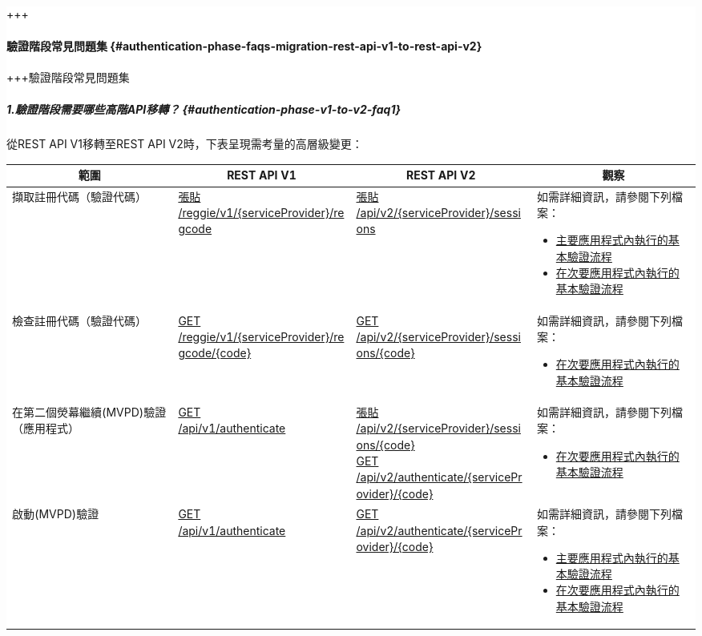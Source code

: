 +++

#### 驗證階段常見問題集 {#authentication-phase-faqs-migration-rest-api-v1-to-rest-api-v2}

+++驗證階段常見問題集

##### 1.驗證階段需要哪些高階API移轉？ {#authentication-phase-v1-to-v2-faq1}

從REST API V1移轉至REST API V2時，下表呈現需考量的高層級變更：

| 範圍 | REST API V1 | REST API V2 | 觀察 |
|-------------------------------------------------------------|------------------------------------------------------------------------------------------------------------------------------------------------------------------------------------------------------------------------------------------------------------------------------------------------------------------------------------------------|----------------------------------------------------------------------------------------------------------------------------------------------------------------------------------------------------------------------------------------------------------------------------------------------------------------------------------------------------------------------------------------------------------------------------------------------------------------------------------------------------------------------------------------------------------------------------------------------------------------------------------------------------------------------------------------|--------------------------------------------------------------------------------------------------------------------------------------------------------------------------------------------------------------------------------------------------------------------------------------------------------------------------------------------------------------------------------------------------------------------------------------------------------------------------------------------------------------------------------------------------------------------------------------------------------------------------------------------------------------------------------------------------------------------------------------------------------------------|
| 擷取註冊代碼（驗證代碼） | [張貼<br/> /reggie/v1/{serviceProvider}/regcode](/help/authentication/integration-guide-programmers/legacy/rest-api-v1/apis/registration-code-request.md) | [張貼<br/> /api/v2/{serviceProvider}/sessions](/help/authentication/integration-guide-programmers/rest-apis/rest-api-v2/apis/sessions-apis/rest-api-v2-sessions-apis-create-authentication-session.md) | 如需詳細資訊，請參閱下列檔案： <br/> <ul><li>[主要應用程式內執行的基本驗證流程](/help/authentication/integration-guide-programmers/rest-apis/rest-api-v2/flows/basic-access-flows/rest-api-v2-basic-authentication-primary-application-flow.md)</li><li>[在次要應用程式內執行的基本驗證流程](/help/authentication/integration-guide-programmers/rest-apis/rest-api-v2/flows/basic-access-flows/rest-api-v2-basic-authentication-secondary-application-flow.md)</li></ul> |
| 檢查註冊代碼（驗證代碼） | [GET <br/> /reggie/v1/{serviceProvider}/regcode/{code}](/help/authentication/integration-guide-programmers/legacy/rest-api-v1/apis/return-registration-record.md) | [GET <br/> /api/v2/{serviceProvider}/sessions/{code}](/help/authentication/integration-guide-programmers/rest-apis/rest-api-v2/apis/sessions-apis/rest-api-v2-sessions-apis-retrieve-authentication-session-information-using-code.md) | 如需詳細資訊，請參閱下列檔案： <br/> <ul><li>[在次要應用程式內執行的基本驗證流程](/help/authentication/integration-guide-programmers/rest-apis/rest-api-v2/flows/basic-access-flows/rest-api-v2-basic-authentication-secondary-application-flow.md)</li></ul> |
| 在第二個熒幕繼續(MVPD)驗證（應用程式） | [GET <br/> /api/v1/authenticate](/help/authentication/integration-guide-programmers/legacy/rest-api-v1/apis/initiate-authentication.md) | [張貼<br/> /api/v2/{serviceProvider}/sessions/{code}](/help/authentication/integration-guide-programmers/rest-apis/rest-api-v2/apis/sessions-apis/rest-api-v2-sessions-apis-resume-authentication-session.md) <br/> [GET <br/> /api/v2/authenticate/{serviceProvider}/{code}](/help/authentication/integration-guide-programmers/rest-apis/rest-api-v2/apis/sessions-apis/rest-api-v2-sessions-apis-perform-authentication-in-user-agent.md) | 如需詳細資訊，請參閱下列檔案： <br/> <ul><li>[在次要應用程式內執行的基本驗證流程](/help/authentication/integration-guide-programmers/rest-apis/rest-api-v2/flows/basic-access-flows/rest-api-v2-basic-authentication-secondary-application-flow.md)</li></ul> |
| 啟動(MVPD)驗證 | [GET <br/> /api/v1/authenticate](/help/authentication/integration-guide-programmers/legacy/rest-api-v1/apis/initiate-authentication.md) | [GET <br/> /api/v2/authenticate/{serviceProvider}/{code}](/help/authentication/integration-guide-programmers/rest-apis/rest-api-v2/apis/sessions-apis/rest-api-v2-sessions-apis-perform-authentication-in-user-agent.md) | 如需詳細資訊，請參閱下列檔案： <br/> <ul><li>[主要應用程式內執行的基本驗證流程](/help/authentication/integration-guide-programmers/rest-apis/rest-api-v2/flows/basic-access-flows/rest-api-v2-basic-authentication-primary-application-flow.md)</li><li>[在次要應用程式內執行的基本驗證流程](/help/authentication/integration-guide-programmers/rest-apis/rest-api-v2/flows/basic-access-flows/rest-api-v2-basic-authentication-secondary-application-flow.md)</li></ul> |